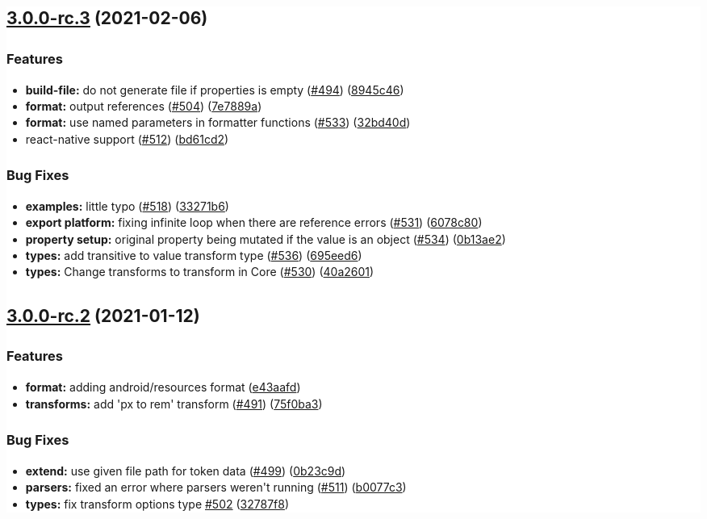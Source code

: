 ## [3.0.0-rc.3](https://github.com/amzn/style-dictionary/compare/v3.0.0-rc.2...v3.0.0-rc.3) (2021-02-06)

### Features

- **build-file:** do not generate file if properties is empty ([#494](https://github.com/amzn/style-dictionary/issues/494)) ([8945c46](https://github.com/amzn/style-dictionary/commit/8945c46f26a08ff6ffac3a5aa0e84a0f330efdb4))
- **format:** output references ([#504](https://github.com/amzn/style-dictionary/issues/504)) ([7e7889a](https://github.com/amzn/style-dictionary/commit/7e7889a41c79c58a04297762a31550c9bd7c2ee0))
- **format:** use named parameters in formatter functions ([#533](https://github.com/amzn/style-dictionary/issues/533)) ([32bd40d](https://github.com/amzn/style-dictionary/commit/32bd40d3a94dd3be49ea795e3dbcc70e149bd6eb))
- react-native support ([#512](https://github.com/amzn/style-dictionary/issues/512)) ([bd61cd2](https://github.com/amzn/style-dictionary/commit/bd61cd294afccd5299a7103fd2ea6177203e9994))

### Bug Fixes

- **examples:** little typo ([#518](https://github.com/amzn/style-dictionary/issues/518)) ([33271b6](https://github.com/amzn/style-dictionary/commit/33271b62b2a0c100a2be8c08f7cd89815e287327))
- **export platform:** fixing infinite loop when there are reference errors ([#531](https://github.com/amzn/style-dictionary/issues/531)) ([6078c80](https://github.com/amzn/style-dictionary/commit/6078c8041286589eef7515945f771240bf73c8ef))
- **property setup:** original property being mutated if the value is an object ([#534](https://github.com/amzn/style-dictionary/issues/534)) ([0b13ae2](https://github.com/amzn/style-dictionary/commit/0b13ae212023ba003ab71cc30eadb20ad10ebc0c))
- **types:** add transitive to value transform type ([#536](https://github.com/amzn/style-dictionary/issues/536)) ([695eed6](https://github.com/amzn/style-dictionary/commit/695eed60f9f56c30542bbec8d0c1622a6a6959df))
- **types:** Change transforms to transform in Core ([#530](https://github.com/amzn/style-dictionary/issues/530)) ([40a2601](https://github.com/amzn/style-dictionary/commit/40a2601724ed947aa141ff53e874c14c317992df))

## [3.0.0-rc.2](https://github.com/amzn/style-dictionary/compare/v3.0.0-rc.1...v3.0.0-rc.2) (2021-01-12)

### Features

- **format:** adding android/resources format ([e43aafd](https://github.com/amzn/style-dictionary/commit/e43aafd0e4c5f34158ea0cdc222833b79b35ab16))
- **transforms:** add 'px to rem' transform ([#491](https://github.com/amzn/style-dictionary/issues/491)) ([75f0ba3](https://github.com/amzn/style-dictionary/commit/75f0ba36e1211edf955c7b6bd6c58cbd9fc6524c))

### Bug Fixes

- **extend:** use given file path for token data ([#499](https://github.com/amzn/style-dictionary/issues/499)) ([0b23c9d](https://github.com/amzn/style-dictionary/commit/0b23c9d77e367b2080e4b624fcb294773b2aefcb))
- **parsers:** fixed an error where parsers weren't running ([#511](https://github.com/amzn/style-dictionary/issues/511)) ([b0077c3](https://github.com/amzn/style-dictionary/commit/b0077c3d06caf5b7fcacd7378aab7827cdaa3961))
- **types:** fix transform options type [#502](https://github.com/amzn/style-dictionary/issues/502) ([32787f8](https://github.com/amzn/style-dictionary/commit/32787f8a133a61f6132cef4bb88922f72951b804))

